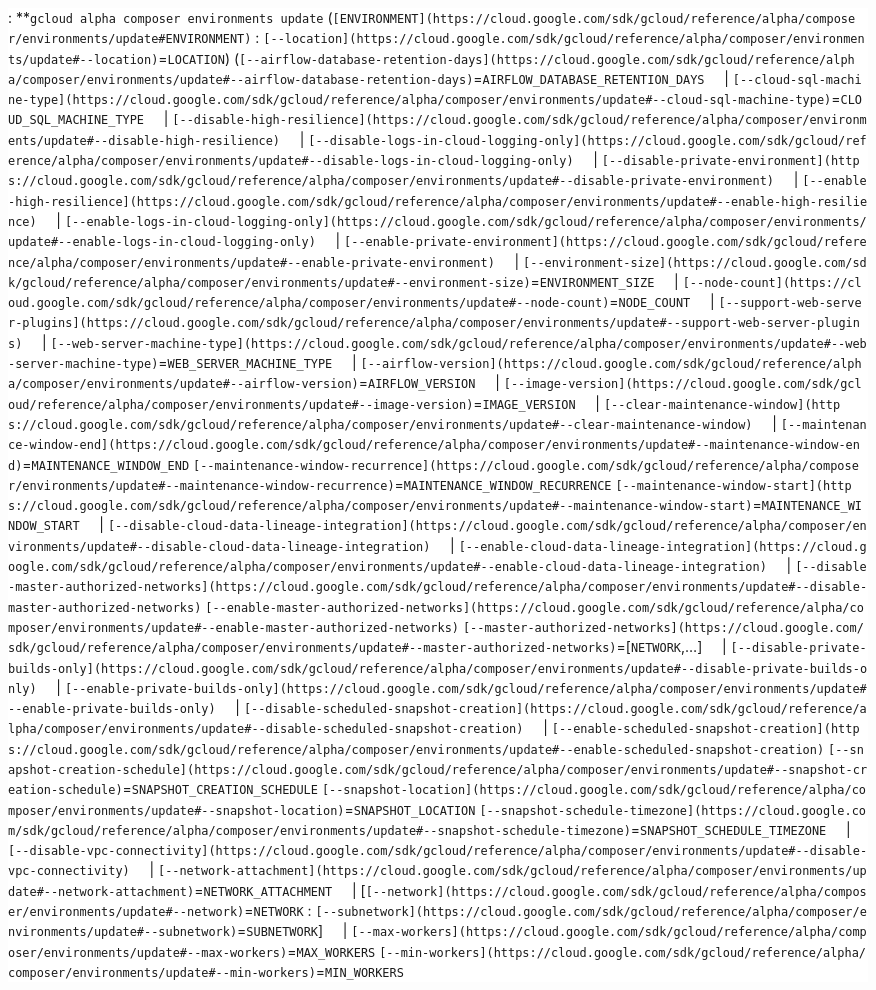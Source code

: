 : **`gcloud alpha composer environments update` (`[ENVIRONMENT](https://cloud.google.com/sdk/gcloud/reference/alpha/composer/environments/update#ENVIRONMENT)` : `[--location](https://cloud.google.com/sdk/gcloud/reference/alpha/composer/environments/update#--location)`=`LOCATION`) (`[--airflow-database-retention-days](https://cloud.google.com/sdk/gcloud/reference/alpha/composer/environments/update#--airflow-database-retention-days)`=`AIRFLOW_DATABASE_RETENTION_DAYS`     | `[--cloud-sql-machine-type](https://cloud.google.com/sdk/gcloud/reference/alpha/composer/environments/update#--cloud-sql-machine-type)`=`CLOUD_SQL_MACHINE_TYPE`     | `[--disable-high-resilience](https://cloud.google.com/sdk/gcloud/reference/alpha/composer/environments/update#--disable-high-resilience)`     | `[--disable-logs-in-cloud-logging-only](https://cloud.google.com/sdk/gcloud/reference/alpha/composer/environments/update#--disable-logs-in-cloud-logging-only)`     | `[--disable-private-environment](https://cloud.google.com/sdk/gcloud/reference/alpha/composer/environments/update#--disable-private-environment)`     | `[--enable-high-resilience](https://cloud.google.com/sdk/gcloud/reference/alpha/composer/environments/update#--enable-high-resilience)`     | `[--enable-logs-in-cloud-logging-only](https://cloud.google.com/sdk/gcloud/reference/alpha/composer/environments/update#--enable-logs-in-cloud-logging-only)`     | `[--enable-private-environment](https://cloud.google.com/sdk/gcloud/reference/alpha/composer/environments/update#--enable-private-environment)`     | `[--environment-size](https://cloud.google.com/sdk/gcloud/reference/alpha/composer/environments/update#--environment-size)`=`ENVIRONMENT_SIZE`     | `[--node-count](https://cloud.google.com/sdk/gcloud/reference/alpha/composer/environments/update#--node-count)`=`NODE_COUNT`     | `[--support-web-server-plugins](https://cloud.google.com/sdk/gcloud/reference/alpha/composer/environments/update#--support-web-server-plugins)`     | `[--web-server-machine-type](https://cloud.google.com/sdk/gcloud/reference/alpha/composer/environments/update#--web-server-machine-type)`=`WEB_SERVER_MACHINE_TYPE`     | `[--airflow-version](https://cloud.google.com/sdk/gcloud/reference/alpha/composer/environments/update#--airflow-version)`=`AIRFLOW_VERSION`     | `[--image-version](https://cloud.google.com/sdk/gcloud/reference/alpha/composer/environments/update#--image-version)`=`IMAGE_VERSION`     | `[--clear-maintenance-window](https://cloud.google.com/sdk/gcloud/reference/alpha/composer/environments/update#--clear-maintenance-window)`     | `[--maintenance-window-end](https://cloud.google.com/sdk/gcloud/reference/alpha/composer/environments/update#--maintenance-window-end)`=`MAINTENANCE_WINDOW_END` `[--maintenance-window-recurrence](https://cloud.google.com/sdk/gcloud/reference/alpha/composer/environments/update#--maintenance-window-recurrence)`=`MAINTENANCE_WINDOW_RECURRENCE` `[--maintenance-window-start](https://cloud.google.com/sdk/gcloud/reference/alpha/composer/environments/update#--maintenance-window-start)`=`MAINTENANCE_WINDOW_START`     | `[--disable-cloud-data-lineage-integration](https://cloud.google.com/sdk/gcloud/reference/alpha/composer/environments/update#--disable-cloud-data-lineage-integration)`     | `[--enable-cloud-data-lineage-integration](https://cloud.google.com/sdk/gcloud/reference/alpha/composer/environments/update#--enable-cloud-data-lineage-integration)`     | `[--disable-master-authorized-networks](https://cloud.google.com/sdk/gcloud/reference/alpha/composer/environments/update#--disable-master-authorized-networks)` `[--enable-master-authorized-networks](https://cloud.google.com/sdk/gcloud/reference/alpha/composer/environments/update#--enable-master-authorized-networks)` `[--master-authorized-networks](https://cloud.google.com/sdk/gcloud/reference/alpha/composer/environments/update#--master-authorized-networks)`=[`NETWORK`,…]     | `[--disable-private-builds-only](https://cloud.google.com/sdk/gcloud/reference/alpha/composer/environments/update#--disable-private-builds-only)`     | `[--enable-private-builds-only](https://cloud.google.com/sdk/gcloud/reference/alpha/composer/environments/update#--enable-private-builds-only)`     | `[--disable-scheduled-snapshot-creation](https://cloud.google.com/sdk/gcloud/reference/alpha/composer/environments/update#--disable-scheduled-snapshot-creation)`     | `[--enable-scheduled-snapshot-creation](https://cloud.google.com/sdk/gcloud/reference/alpha/composer/environments/update#--enable-scheduled-snapshot-creation)` `[--snapshot-creation-schedule](https://cloud.google.com/sdk/gcloud/reference/alpha/composer/environments/update#--snapshot-creation-schedule)`=`SNAPSHOT_CREATION_SCHEDULE` `[--snapshot-location](https://cloud.google.com/sdk/gcloud/reference/alpha/composer/environments/update#--snapshot-location)`=`SNAPSHOT_LOCATION` `[--snapshot-schedule-timezone](https://cloud.google.com/sdk/gcloud/reference/alpha/composer/environments/update#--snapshot-schedule-timezone)`=`SNAPSHOT_SCHEDULE_TIMEZONE`     | `[--disable-vpc-connectivity](https://cloud.google.com/sdk/gcloud/reference/alpha/composer/environments/update#--disable-vpc-connectivity)`     | `[--network-attachment](https://cloud.google.com/sdk/gcloud/reference/alpha/composer/environments/update#--network-attachment)`=`NETWORK_ATTACHMENT`     | [`[--network](https://cloud.google.com/sdk/gcloud/reference/alpha/composer/environments/update#--network)`=`NETWORK` : `[--subnetwork](https://cloud.google.com/sdk/gcloud/reference/alpha/composer/environments/update#--subnetwork)`=`SUBNETWORK`]     | `[--max-workers](https://cloud.google.com/sdk/gcloud/reference/alpha/composer/environments/update#--max-workers)`=`MAX_WORKERS` `[--min-workers](https://cloud.google.com/sdk/gcloud/reference/alpha/composer/environments/update#--min-workers)`=`MIN_WORKERS`